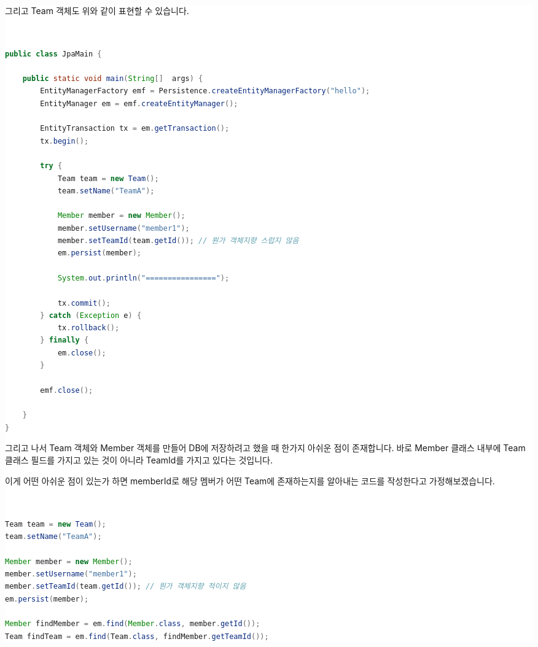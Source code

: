 그리고 Team 객체도 위와 같이 표현할 수 있습니다. 

<br>

```java
public class JpaMain {

    public static void main(String[]  args) {
        EntityManagerFactory emf = Persistence.createEntityManagerFactory("hello");
        EntityManager em = emf.createEntityManager();

        EntityTransaction tx = em.getTransaction();
        tx.begin();

        try {
            Team team = new Team();
            team.setName("TeamA");

            Member member = new Member();
            member.setUsername("member1");
            member.setTeamId(team.getId()); // 뭔가 객체지향 스럽지 않음
            em.persist(member);

            System.out.println("================");

            tx.commit();
        } catch (Exception e) {
            tx.rollback();
        } finally {
            em.close();
        }

        emf.close();

    }
}
```

그리고 나서 Team 객체와 Member 객체를 만들어 DB에 저장하려고 했을 때 한가지 아쉬운 점이 존재합니다. 바로 Member 클래스 내부에 Team 클래스 필드를 가지고 있는 것이 아니라 TeamId를 가지고 있다는 것입니다. 

이게 어떤 아쉬운 점이 있는가 하면 memberId로 해당 멤버가 어떤 Team에 존재하는지를 알아내는 코드를 작성한다고 가정해보겠습니다. 

<br>

```java
Team team = new Team();
team.setName("TeamA");

Member member = new Member();
member.setUsername("member1");
member.setTeamId(team.getId()); // 뭔가 객체지향 적이지 않음
em.persist(member);

Member findMember = em.find(Member.class, member.getId());
Team findTeam = em.find(Team.class, findMember.getTeamId());
```
